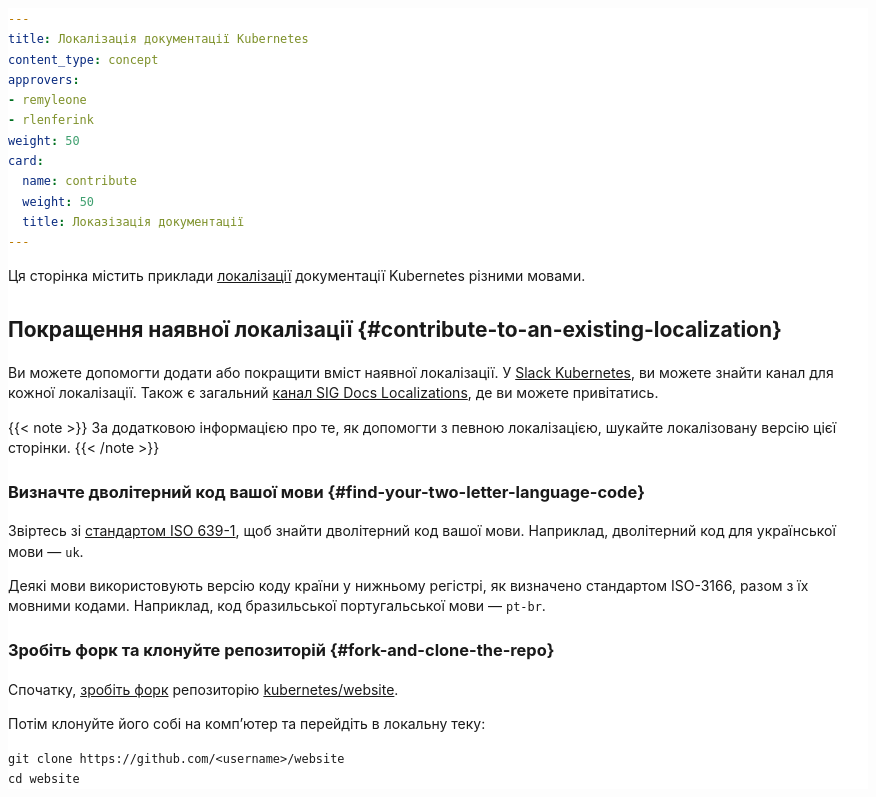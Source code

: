```yaml
---
title: Локалізація документації Kubernetes
content_type: concept
approvers:
- remyleone
- rlenferink
weight: 50
card:
  name: contribute
  weight: 50
  title: Локазізація документації
---
```




Ця сторінка містить приклади [локалізації](https://blog.mozilla.org/l10n/2011/12/14/i18n-vs-l10n-whats-the-diff/) документації Kubernetes різними мовами.



## Покращення наявної локалізації {#contribute-to-an-existing-localization}

Ви можете допомогти додати або покращити вміст наявної локалізації. У [Slack Kubernetes](https://slack.k8s.io/), ви можете знайти канал для кожної локалізації. Також є загальний [канал SIG Docs Localizations](https://kubernetes.slack.com/messages/sig-docs-localizations), де ви можете привітатись.

{{< note >}}
За додатковою інформацією про те, як допомогти з певною локалізацією, шукайте локалізовану версію цієї сторінки.
{{< /note >}}

### Визначте дволітерний код вашої мови {#find-your-two-letter-language-code}

Звіртесь зі [стандартом ISO 639-1](https://www.loc.gov/standards/iso639-2/php/code_list.php), щоб знайти дволітерний код вашої мови. Наприклад, дволітерний код для української мови — `uk`.

Деякі мови використовують версію коду країни у нижньому регістрі, як визначено стандартом ISO-3166, разом з їх мовними кодами. Наприклад, код бразильської португальської мови — `pt-br`.

### Зробіть форк та клонуйте репозиторій {#fork-and-clone-the-repo}

Спочатку, [зробіть форк](/docs/contribute/new-content/open-a-pr/#fork-the-repo) репозиторію [kubernetes/website](https://github.com/kubernetes/website).

Потім клонуйте його собі на компʼютер та перейдіть в локальну теку:

```shell
git clone https://github.com/<username>/website
cd website
```

